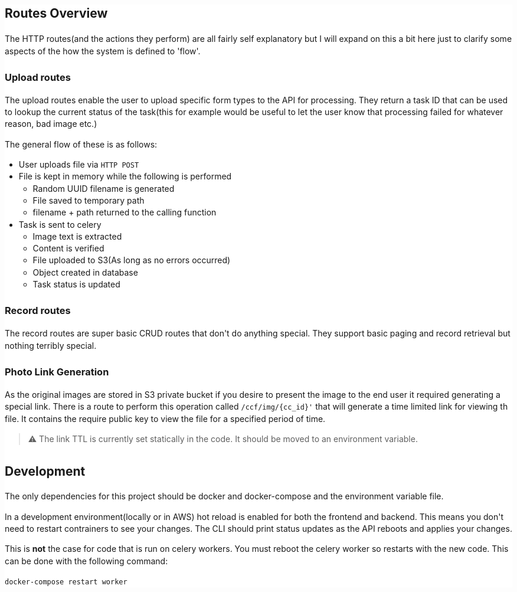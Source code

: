 ## Routes Overview

The HTTP routes(and the actions they perform) are all fairly self explanatory but I will expand on this a bit here just to clarify some aspects of the how the system is defined to 'flow'. 

### Upload routes
The upload routes enable the user to upload specific form types to the API for processing. They return a task ID that can be used to lookup the current status of the task(this for example would be useful to let the user know that processing failed for whatever reason, bad image etc.) 

The general flow of these is as follows:
- User uploads file via `HTTP POST`
- File is kept in memory while the following is performed 
    - Random UUID filename is generated
    - File saved to temporary path
    - filename + path returned to the calling function 
- Task is sent to celery
    - Image text is extracted
    - Content is verified
    - File uploaded to S3(As long as no errors occurred)
    - Object created in database
    - Task status is updated

### Record routes

The record routes are super basic CRUD routes that don't do anything special. They support basic paging and record retrieval but nothing terribly special.

### Photo Link Generation

As the original images are stored in S3 private bucket if you desire to present the image to the end user it required generating a special link. There is a route to perform this operation called `/ccf/img/{cc_id}'` that will generate a time limited link for viewing th file. It contains the require public key to view the file for a specified period of time.

> :warning: The link TTL is currently set statically in the code. It should be moved to an environment variable. 


## Development

The only dependencies for this project should be docker and docker-compose and the environment variable file.

In a development environment(locally or in AWS) hot reload is enabled for both the frontend 
and backend. This means you don't need to restart contrainers to see your changes. The CLI should print
status updates as the API reboots and applies your changes. 

This is **not** the case for code that is run on celery workers. You must reboot the celery worker
so restarts with the new code. This can be done with the following command:

`docker-compose restart worker`
